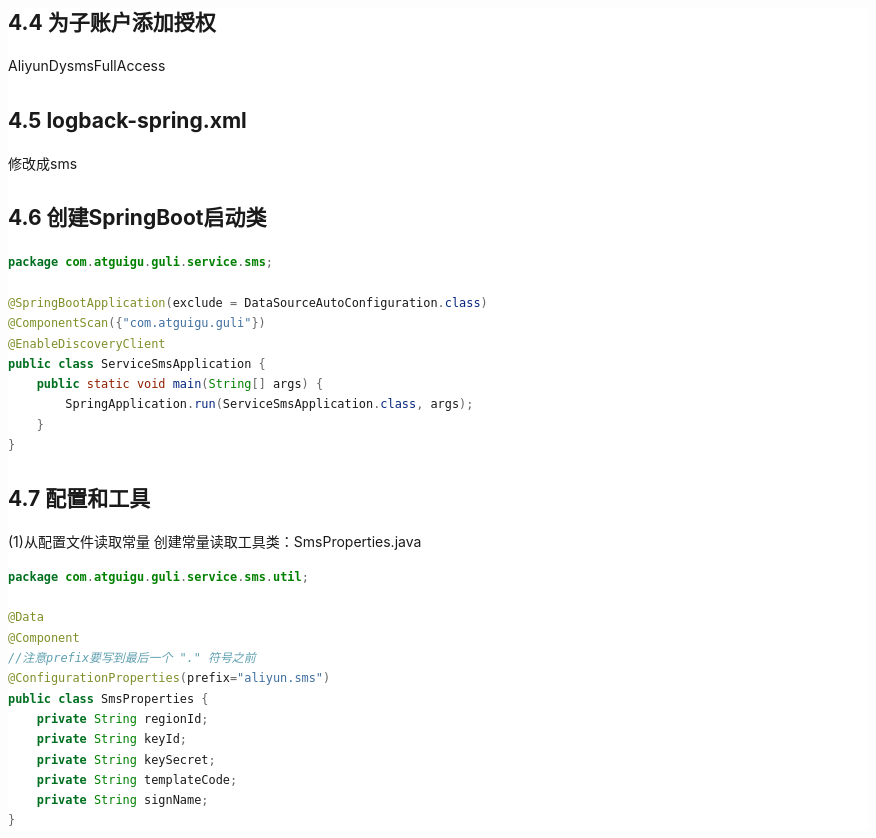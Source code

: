 






## 4.4 为子账户添加授权

AliyunDysmsFullAccess

## 4.5 logback-spring.xml

修改成sms

## 4.6 创建SpringBoot启动类

```java
package com.atguigu.guli.service.sms;

@SpringBootApplication(exclude = DataSourceAutoConfiguration.class)
@ComponentScan({"com.atguigu.guli"})
@EnableDiscoveryClient
public class ServiceSmsApplication {
    public static void main(String[] args) {
        SpringApplication.run(ServiceSmsApplication.class, args);
    }
}

```



## 4.7 配置和工具

 (1)从配置文件读取常量
 创建常量读取工具类：SmsProperties.java

```java
package com.atguigu.guli.service.sms.util;

@Data
@Component
//注意prefix要写到最后一个 "." 符号之前
@ConfigurationProperties(prefix="aliyun.sms")
public class SmsProperties {
    private String regionId;
    private String keyId;
    private String keySecret;
    private String templateCode;
    private String signName;
}
```


